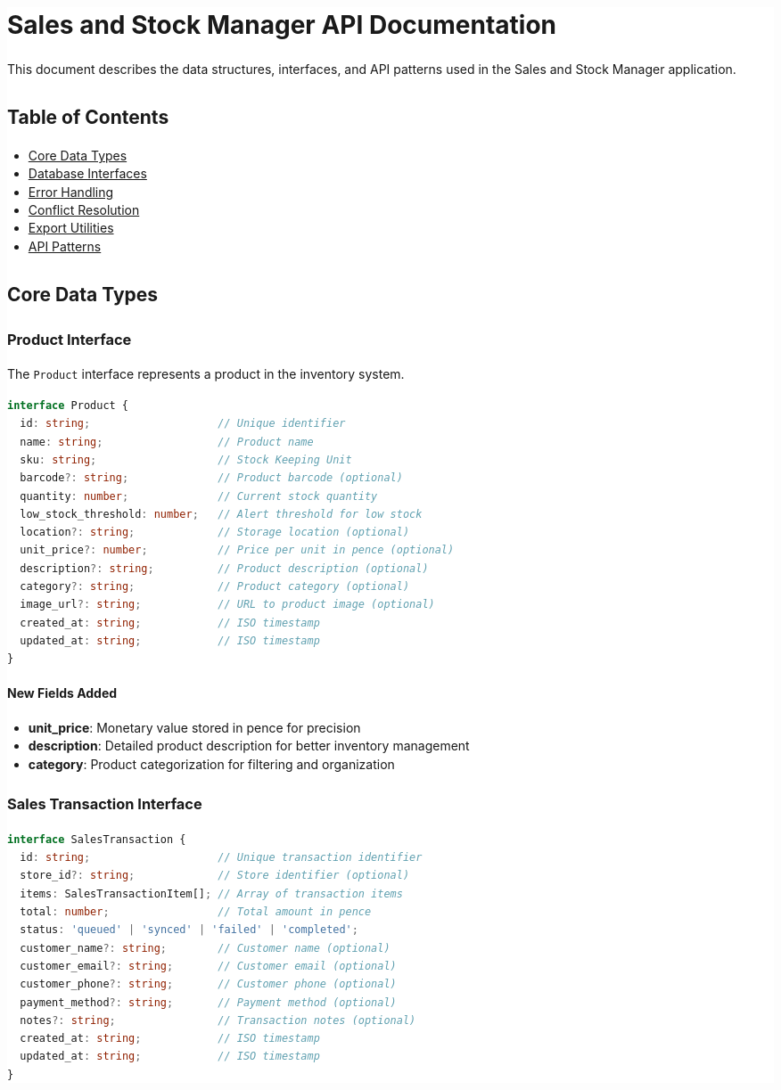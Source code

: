 # Sales and Stock Manager API Documentation

This document describes the data structures, interfaces, and API patterns used in the Sales and Stock Manager application.

## Table of Contents

- [Core Data Types](#core-data-types)
- [Database Interfaces](#database-interfaces)
- [Error Handling](#error-handling)
- [Conflict Resolution](#conflict-resolution)
- [Export Utilities](#export-utilities)
- [API Patterns](#api-patterns)

## Core Data Types

### Product Interface

The `Product` interface represents a product in the inventory system.

```typescript
interface Product {
  id: string;                    // Unique identifier
  name: string;                  // Product name
  sku: string;                   // Stock Keeping Unit
  barcode?: string;              // Product barcode (optional)
  quantity: number;              // Current stock quantity
  low_stock_threshold: number;   // Alert threshold for low stock
  location?: string;             // Storage location (optional)
  unit_price?: number;           // Price per unit in pence (optional)
  description?: string;          // Product description (optional)
  category?: string;             // Product category (optional)
  image_url?: string;            // URL to product image (optional)
  created_at: string;            // ISO timestamp
  updated_at: string;            // ISO timestamp
}
```

#### New Fields Added

- **unit_price**: Monetary value stored in pence for precision
- **description**: Detailed product description for better inventory management
- **category**: Product categorization for filtering and organization

### Sales Transaction Interface

```typescript
interface SalesTransaction {
  id: string;                    // Unique transaction identifier
  store_id?: string;             // Store identifier (optional)
  items: SalesTransactionItem[]; // Array of transaction items
  total: number;                 // Total amount in pence
  status: 'queued' | 'synced' | 'failed' | 'completed';
  customer_name?: string;        // Customer name (optional)
  customer_email?: string;       // Customer email (optional)
  customer_phone?: string;       // Customer phone (optional)
  payment_method?: string;       // Payment method (optional)
  notes?: string;                // Transaction notes (optional)
  created_at: string;            // ISO timestamp
  updated_at: string;            // ISO timestamp
}
```
